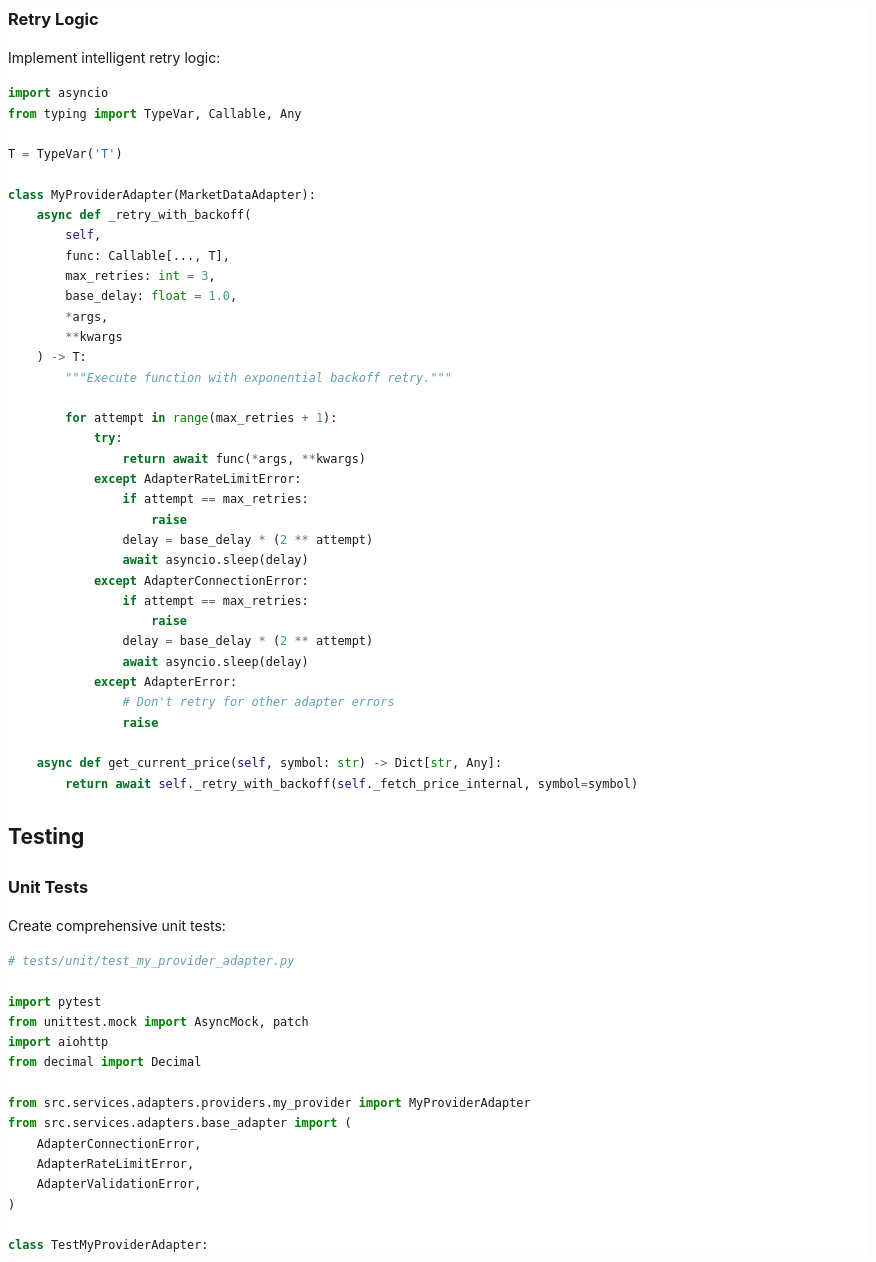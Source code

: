 ### Retry Logic

Implement intelligent retry logic:

```python
import asyncio
from typing import TypeVar, Callable, Any

T = TypeVar('T')

class MyProviderAdapter(MarketDataAdapter):
    async def _retry_with_backoff(
        self,
        func: Callable[..., T],
        max_retries: int = 3,
        base_delay: float = 1.0,
        *args,
        **kwargs
    ) -> T:
        """Execute function with exponential backoff retry."""

        for attempt in range(max_retries + 1):
            try:
                return await func(*args, **kwargs)
            except AdapterRateLimitError:
                if attempt == max_retries:
                    raise
                delay = base_delay * (2 ** attempt)
                await asyncio.sleep(delay)
            except AdapterConnectionError:
                if attempt == max_retries:
                    raise
                delay = base_delay * (2 ** attempt)
                await asyncio.sleep(delay)
            except AdapterError:
                # Don't retry for other adapter errors
                raise

    async def get_current_price(self, symbol: str) -> Dict[str, Any]:
        return await self._retry_with_backoff(self._fetch_price_internal, symbol=symbol)
```

## Testing

### Unit Tests

Create comprehensive unit tests:

```python
# tests/unit/test_my_provider_adapter.py

import pytest
from unittest.mock import AsyncMock, patch
import aiohttp
from decimal import Decimal

from src.services.adapters.providers.my_provider import MyProviderAdapter
from src.services.adapters.base_adapter import (
    AdapterConnectionError,
    AdapterRateLimitError,
    AdapterValidationError,
)

class TestMyProviderAdapter:
```